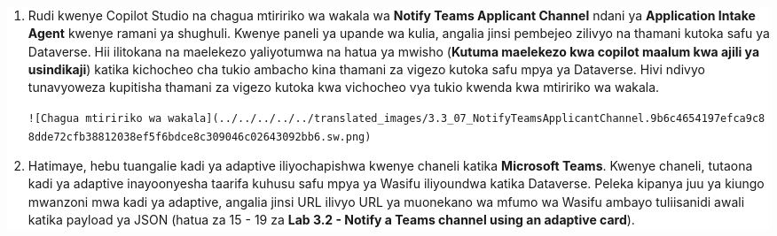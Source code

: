 1. Rudi kwenye Copilot Studio na chagua mtiririko wa wakala wa **Notify Teams Applicant Channel** ndani ya **Application Intake Agent** kwenye ramani ya shughuli. Kwenye paneli ya upande wa kulia, angalia jinsi pembejeo zilivyo na thamani kutoka safu ya Dataverse. Hii ilitokana na maelekezo yaliyotumwa na hatua ya mwisho (**Kutuma maelekezo kwa copilot maalum kwa ajili ya usindikaji**) katika kichocheo cha tukio ambacho kina thamani za vigezo kutoka safu mpya ya Dataverse. Hivi ndivyo tunavyoweza kupitisha thamani za vigezo kutoka kwa vichocheo vya tukio kwenda kwa mtiririko wa wakala.

       ![Chagua mtiririko wa wakala](../../../../../translated_images/3.3_07_NotifyTeamsApplicantChannel.9b6c4654197efca9c88dde72cfb38812038ef5f6bdce8c309046c02643092bb6.sw.png)

1. Hatimaye, hebu tuangalie kadi ya adaptive iliyochapishwa kwenye chaneli katika **Microsoft Teams**. Kwenye chaneli, tutaona kadi ya adaptive inayoonyesha taarifa kuhusu safu mpya ya Wasifu iliyoundwa katika Dataverse. Peleka kipanya juu ya kiungo mwanzoni mwa kadi ya adaptive, angalia jinsi URL ilivyo URL ya muonekano wa mfumo wa Wasifu ambayo tuliisanidi awali katika payload ya JSON (hatua za 15 - 19 za **Lab 3.2 - Notify a Teams channel using an adaptive card**).
